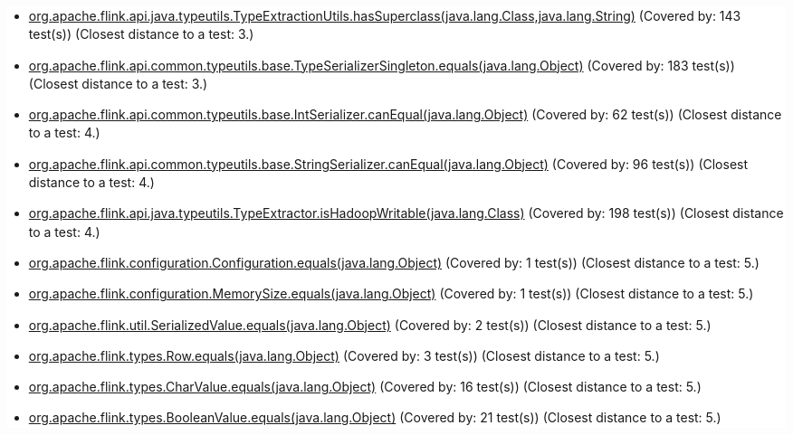 * [org.apache.flink.api.java.typeutils.TypeExtractionUtils.hasSuperclass(java.lang.Class,java.lang.String)](./org.apache.flink.api.java.typeutils.TypeExtractionUtils.hasSuperclass(java.lang.Class,java.lang.String).md)
    (Covered by: 143 test(s))
    (Closest distance to a test: 3.)

* [org.apache.flink.api.common.typeutils.base.TypeSerializerSingleton.equals(java.lang.Object)](./org.apache.flink.api.common.typeutils.base.TypeSerializerSingleton.equals(java.lang.Object).md)
    (Covered by: 183 test(s))
    (Closest distance to a test: 3.)

* [org.apache.flink.api.common.typeutils.base.IntSerializer.canEqual(java.lang.Object)](./org.apache.flink.api.common.typeutils.base.IntSerializer.canEqual(java.lang.Object).md)
    (Covered by: 62 test(s))
    (Closest distance to a test: 4.)

* [org.apache.flink.api.common.typeutils.base.StringSerializer.canEqual(java.lang.Object)](./org.apache.flink.api.common.typeutils.base.StringSerializer.canEqual(java.lang.Object).md)
    (Covered by: 96 test(s))
    (Closest distance to a test: 4.)

* [org.apache.flink.api.java.typeutils.TypeExtractor.isHadoopWritable(java.lang.Class)](./org.apache.flink.api.java.typeutils.TypeExtractor.isHadoopWritable(java.lang.Class).md)
    (Covered by: 198 test(s))
    (Closest distance to a test: 4.)

* [org.apache.flink.configuration.Configuration.equals(java.lang.Object)](./org.apache.flink.configuration.Configuration.equals(java.lang.Object).md)
    (Covered by: 1 test(s))
    (Closest distance to a test: 5.)

* [org.apache.flink.configuration.MemorySize.equals(java.lang.Object)](./org.apache.flink.configuration.MemorySize.equals(java.lang.Object).md)
    (Covered by: 1 test(s))
    (Closest distance to a test: 5.)

* [org.apache.flink.util.SerializedValue.equals(java.lang.Object)](./org.apache.flink.util.SerializedValue.equals(java.lang.Object).md)
    (Covered by: 2 test(s))
    (Closest distance to a test: 5.)

* [org.apache.flink.types.Row.equals(java.lang.Object)](./org.apache.flink.types.Row.equals(java.lang.Object).md)
    (Covered by: 3 test(s))
    (Closest distance to a test: 5.)

* [org.apache.flink.types.CharValue.equals(java.lang.Object)](./org.apache.flink.types.CharValue.equals(java.lang.Object).md)
    (Covered by: 16 test(s))
    (Closest distance to a test: 5.)

* [org.apache.flink.types.BooleanValue.equals(java.lang.Object)](./org.apache.flink.types.BooleanValue.equals(java.lang.Object).md)
    (Covered by: 21 test(s))
    (Closest distance to a test: 5.)
